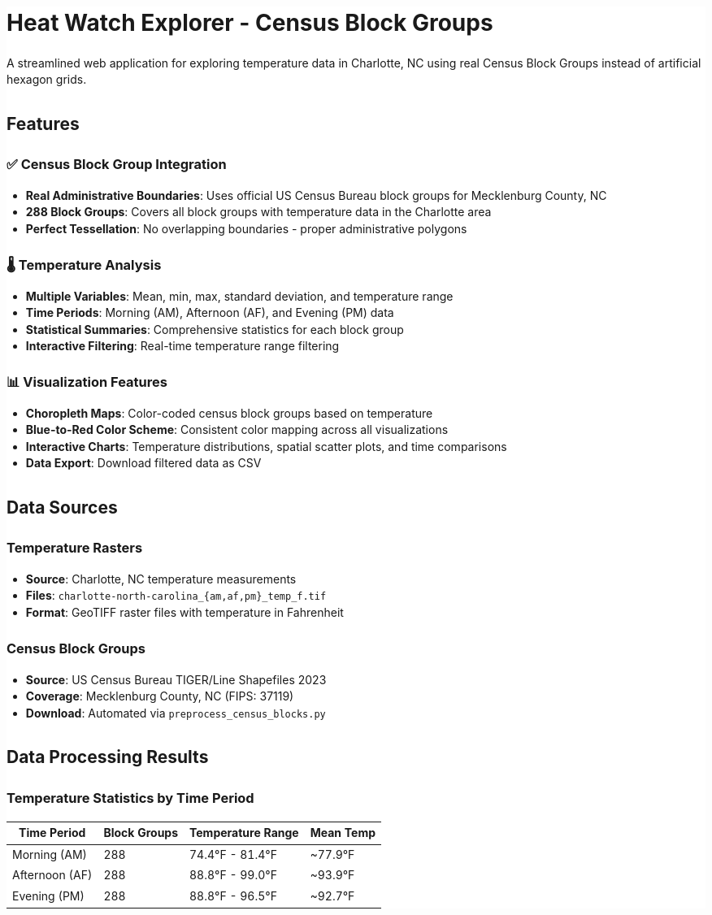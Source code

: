 # Heat Watch Explorer - Census Block Groups

A streamlined web application for exploring temperature data in Charlotte, NC using real Census Block Groups instead of artificial hexagon grids.

## Features

### ✅ Census Block Group Integration
- **Real Administrative Boundaries**: Uses official US Census Bureau block groups for Mecklenburg County, NC
- **288 Block Groups**: Covers all block groups with temperature data in the Charlotte area
- **Perfect Tessellation**: No overlapping boundaries - proper administrative polygons

### 🌡️ Temperature Analysis
- **Multiple Variables**: Mean, min, max, standard deviation, and temperature range
- **Time Periods**: Morning (AM), Afternoon (AF), and Evening (PM) data
- **Statistical Summaries**: Comprehensive statistics for each block group
- **Interactive Filtering**: Real-time temperature range filtering

### 📊 Visualization Features
- **Choropleth Maps**: Color-coded census block groups based on temperature
- **Blue-to-Red Color Scheme**: Consistent color mapping across all visualizations
- **Interactive Charts**: Temperature distributions, spatial scatter plots, and time comparisons
- **Data Export**: Download filtered data as CSV

## Data Sources

### Temperature Rasters
- **Source**: Charlotte, NC temperature measurements
- **Files**: `charlotte-north-carolina_{am,af,pm}_temp_f.tif`
- **Format**: GeoTIFF raster files with temperature in Fahrenheit

### Census Block Groups
- **Source**: US Census Bureau TIGER/Line Shapefiles 2023
- **Coverage**: Mecklenburg County, NC (FIPS: 37119)
- **Download**: Automated via `preprocess_census_blocks.py`

## Data Processing Results

### Temperature Statistics by Time Period

| Time Period | Block Groups | Temperature Range | Mean Temp |
|-------------|-------------|-------------------|-----------|
| Morning (AM) | 288 | 74.4°F - 81.4°F | ~77.9°F |
| Afternoon (AF) | 288 | 88.8°F - 99.0°F | ~93.9°F |
| Evening (PM) | 288 | 88.8°F - 96.5°F | ~92.7°F |
